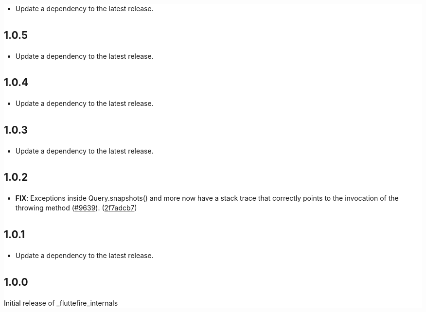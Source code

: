  - Update a dependency to the latest release.

## 1.0.5

 - Update a dependency to the latest release.

## 1.0.4

 - Update a dependency to the latest release.

## 1.0.3

 - Update a dependency to the latest release.

## 1.0.2

 - **FIX**: Exceptions inside Query.snapshots() and more now have a stack trace that correctly points to the invocation of the throwing method ([#9639](https://github.com/firebase/flutterfire/issues/9639)). ([2f7adcb7](https://github.com/firebase/flutterfire/commit/2f7adcb777cd6bc4e3b5b3dd03c975c725bacef7))

## 1.0.1

 - Update a dependency to the latest release.

## 1.0.0

Initial release of \_fluttefire_internals
